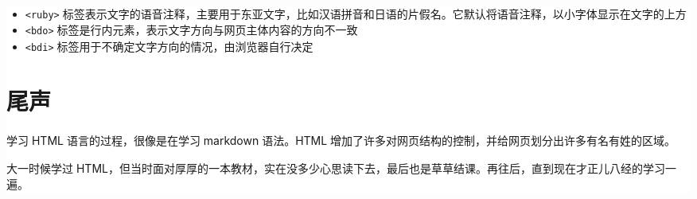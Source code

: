 - `<ruby>` 标签表示文字的语音注释，主要用于东亚文字，比如汉语拼音和日语的片假名。它默认将语音注释，以小字体显示在文字的上方
- `<bdo>` 标签是行内元素，表示文字方向与网页主体内容的方向不一致
- `<bdi>` 标签用于不确定文字方向的情况，由浏览器自行决定

# 尾声

学习 HTML 语言的过程，很像是在学习 markdown 语法。HTML 增加了许多对网页结构的控制，并给网页划分出许多有名有姓的区域。

大一时候学过 HTML，但当时面对厚厚的一本教材，实在没多少心思读下去，最后也是草草结课。再往后，直到现在才正儿八经的学习一遍。

[^1]: 该标签是历史遗留下来的，建议尽量避免使用。主题之间的分隔可以使用 `<section>`，如果想要水平线的效果，可以使用 CSS 。

[^2]: `<b>` 是 Boldface 的缩写，也可以给文本加粗。但由于历史原因，它没有语义，是一个纯样式的标签，违反了语义与样式分离的原则，因此不建议使用。

[^3]: `<i>` 是 Italic 的缩写，不建议使用，原因同注释2。
